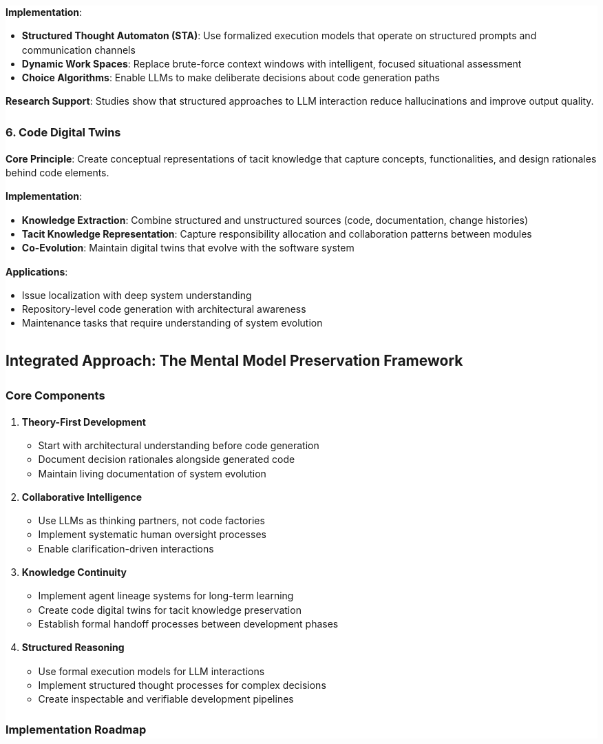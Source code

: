 **Implementation**:
- **Structured Thought Automaton (STA)**: Use formalized execution models that operate on structured prompts and communication channels
- **Dynamic Work Spaces**: Replace brute-force context windows with intelligent, focused situational assessment
- **Choice Algorithms**: Enable LLMs to make deliberate decisions about code generation paths

**Research Support**: Studies show that structured approaches to LLM interaction reduce hallucinations and improve output quality.

### 6. Code Digital Twins

**Core Principle**: Create conceptual representations of tacit knowledge that capture concepts, functionalities, and design rationales behind code elements.

**Implementation**:
- **Knowledge Extraction**: Combine structured and unstructured sources (code, documentation, change histories)
- **Tacit Knowledge Representation**: Capture responsibility allocation and collaboration patterns between modules
- **Co-Evolution**: Maintain digital twins that evolve with the software system

**Applications**:
- Issue localization with deep system understanding
- Repository-level code generation with architectural awareness
- Maintenance tasks that require understanding of system evolution

## Integrated Approach: The Mental Model Preservation Framework

### Core Components

1. **Theory-First Development**
   - Start with architectural understanding before code generation
   - Document decision rationales alongside generated code
   - Maintain living documentation of system evolution

2. **Collaborative Intelligence**
   - Use LLMs as thinking partners, not code factories
   - Implement systematic human oversight processes
   - Enable clarification-driven interactions

3. **Knowledge Continuity**
   - Implement agent lineage systems for long-term learning
   - Create code digital twins for tacit knowledge preservation
   - Establish formal handoff processes between development phases

4. **Structured Reasoning**
   - Use formal execution models for LLM interactions
   - Implement structured thought processes for complex decisions
   - Create inspectable and verifiable development pipelines

### Implementation Roadmap
